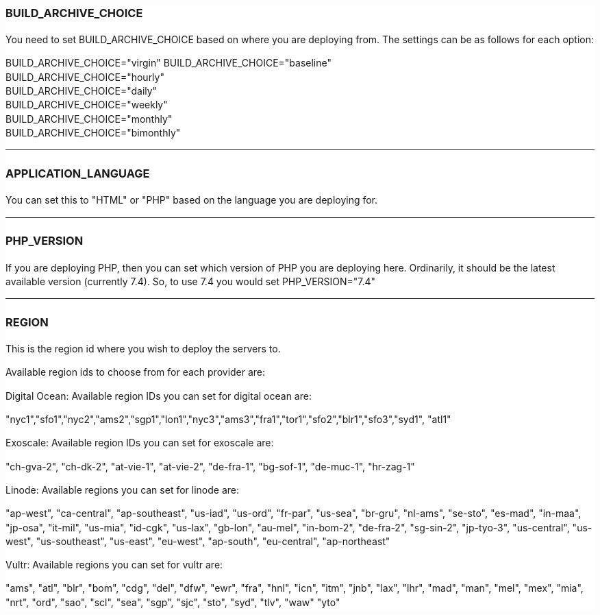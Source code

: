### BUILD_ARCHIVE_CHOICE

You need to set BUILD_ARCHIVE_CHOICE based on where you are deploying from. The settings can be as follows for each option:  

 BUILD_ARCHIVE_CHOICE="virgin"
 BUILD_ARCHIVE_CHOICE="baseline"  
 BUILD_ARCHIVE_CHOICE="hourly"  
 BUILD_ARCHIVE_CHOICE="daily"  
 BUILD_ARCHIVE_CHOICE="weekly"  
 BUILD_ARCHIVE_CHOICE="monthly"  
 BUILD_ARCHIVE_CHOICE="bimonthly"

-----

### APPLICATION_LANGUAGE

You can set this to "HTML" or "PHP" based on the language you are deploying for.

------

### PHP_VERSION

If you are deploying PHP, then you can set which version of PHP you are deploying here. Ordinarily, it should be the latest available version (currently 7.4).
So, to use 7.4 you would set PHP_VERSION="7.4"

-------------

### REGION

This is the region id where you wish to deploy the servers to.

Available region ids to choose from for each provider are:

Digital Ocean: Available region IDs you can set for digital ocean are:  

"nyc1","sfo1","nyc2","ams2","sgp1","lon1","nyc3","ams3","fra1","tor1","sfo2","blr1","sfo3","syd1", "atl1"

Exoscale: Available region IDs you can set for exoscale are:   

"ch-gva-2", "ch-dk-2", "at-vie-1", "at-vie-2", "de-fra-1", "bg-sof-1", "de-muc-1", "hr-zag-1"   

Linode: Available regions you can set for linode are:   

"ap-west", "ca-central", "ap-southeast", "us-iad", "us-ord", "fr-par", "us-sea", "br-gru", "nl-ams", "se-sto", "es-mad", "in-maa", "jp-osa", "it-mil", "us-mia", "id-cgk", "us-lax", "gb-lon", "au-mel", "in-bom-2", "de-fra-2", "sg-sin-2", "jp-tyo-3", "us-central", "us-west", "us-southeast", "us-east", "eu-west", "ap-south", "eu-central", "ap-northeast" 

Vultr: Available regions you can set for vultr are:   

"ams", "atl", "blr", "bom", "cdg", "del", "dfw", "ewr", "fra", "hnl", "icn", "itm", "jnb", "lax", "lhr", "mad", "man", "mel", "mex", "mia", "nrt", "ord", "sao", "scl", "sea", "sgp", "sjc", "sto", "syd", "tlv", "waw" "yto"
